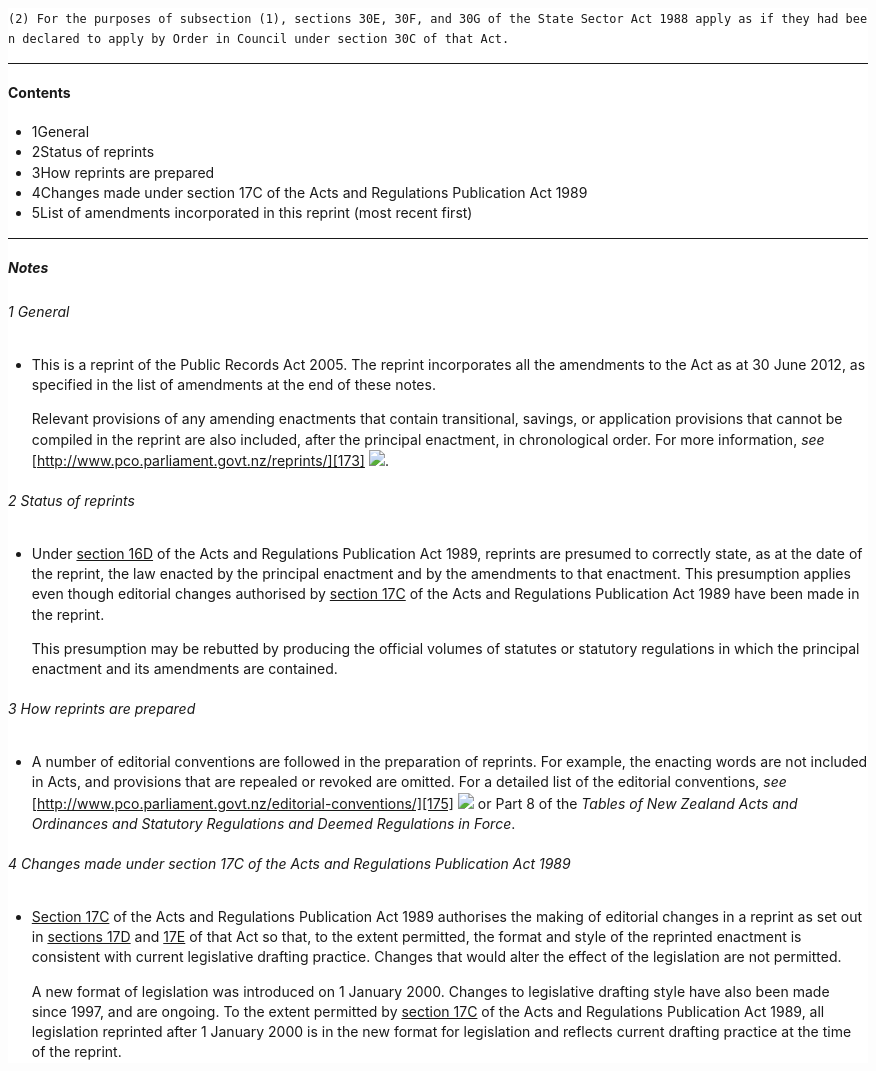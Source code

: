     (2) For the purposes of subsection (1), sections 30E, 30F, and 30G of the State Sector Act 1988 apply as if they had been declared to apply by Order in Council under section 30C of that Act.

---

#### Contents
    
*   1General
*   2Status of reprints
*   3How reprints are prepared
*   4Changes made under section 17C of the Acts and Regulations Publication Act 1989
*   5List of amendments incorporated in this reprint (most recent first)

---

##### Notes

###### 1 General
    
*   This is a reprint of the Public Records Act 2005\. The reprint incorporates all the amendments to the Act as at 30 June 2012, as specified in the list of amendments at the end of these notes.
    
    Relevant provisions of any amending enactments that contain transitional, savings, or application provisions that cannot be compiled in the reprint are also included, after the principal enactment, in chronological order. For more information, _see_ [http://www.pco.parliament.govt.nz/reprints/][173] ![](/images/external_link.gif).

###### 2 Status of reprints
    
*   Under [section 16D][174] of the Acts and Regulations Publication Act 1989, reprints are presumed to correctly state, as at the date of the reprint, the law enacted by the principal enactment and by the amendments to that enactment. This presumption applies even though editorial changes authorised by [section 17C][0] of the Acts and Regulations Publication Act 1989 have been made in the reprint.
    
    This presumption may be rebutted by producing the official volumes of statutes or statutory regulations in which the principal enactment and its amendments are contained.

###### 3 How reprints are prepared
    
*   A number of editorial conventions are followed in the preparation of reprints. For example, the enacting words are not included in Acts, and provisions that are repealed or revoked are omitted. For a detailed list of the editorial conventions, _see_ [http://www.pco.parliament.govt.nz/editorial-conventions/][175] ![](/images/external_link.gif) or Part 8 of the _Tables of New Zealand Acts and Ordinances and Statutory Regulations and Deemed Regulations in Force_.

###### 4 Changes made under section 17C of the Acts and Regulations Publication Act 1989
    
*   [Section 17C][0] of the Acts and Regulations Publication Act 1989 authorises the making of editorial changes in a reprint as set out in [sections 17D][176] and [17E][177] of that Act so that, to the extent permitted, the format and style of the reprinted enactment is consistent with current legislative drafting practice. Changes that would alter the effect of the legislation are not permitted.
    
    A new format of legislation was introduced on 1 January 2000\. Changes to legislative drafting style have also been made since 1997, and are ongoing. To the extent permitted by [section 17C][0] of the Acts and Regulations Publication Act 1989, all legislation reprinted after 1 January 2000 is in the new format for legislation and reflects current drafting practice at the time of the reprint.
    

[0]: http://www.legislation.govt.nz/act/public/2005/0040/latest/link.aspx?id=DLM195466
[1]: http://www.legislation.govt.nz/act/public/2005/0040/latest/whole.html#DLM345532
[2]: http://www.legislation.govt.nz/act/public/2005/0040/latest/whole.html#DLM345533
[3]: http://www.legislation.govt.nz/act/public/2005/0040/latest/whole.html#DLM345534
[4]: http://www.legislation.govt.nz/act/public/2005/0040/latest/whole.html#DLM345535
[5]: http://www.legislation.govt.nz/act/public/2005/0040/latest/whole.html#DLM345536
[6]: http://www.legislation.govt.nz/act/public/2005/0040/latest/whole.html#DLM345537
[7]: http://www.legislation.govt.nz/act/public/2005/0040/latest/whole.html#DLM345711
[8]: http://www.legislation.govt.nz/act/public/2005/0040/latest/whole.html#DLM345712
[9]: http://www.legislation.govt.nz/act/public/2005/0040/latest/whole.html#DLM345713
[10]: http://www.legislation.govt.nz/act/public/2005/0040/latest/whole.html#DLM345714
[11]: http://www.legislation.govt.nz/act/public/2005/0040/latest/whole.html#DLM345715
[12]: http://www.legislation.govt.nz/act/public/2005/0040/latest/whole.html#DLM345716
[13]: http://www.legislation.govt.nz/act/public/2005/0040/latest/whole.html#DLM345717
[14]: http://www.legislation.govt.nz/act/public/2005/0040/latest/whole.html#DLM345718
[15]: http://www.legislation.govt.nz/act/public/2005/0040/latest/whole.html#DLM345719
[16]: http://www.legislation.govt.nz/act/public/2005/0040/latest/whole.html#DLM345720
[17]: http://www.legislation.govt.nz/act/public/2005/0040/latest/whole.html#DLM345721
[18]: http://www.legislation.govt.nz/act/public/2005/0040/latest/whole.html#DLM345722
[19]: http://www.legislation.govt.nz/act/public/2005/0040/latest/whole.html#DLM345723
[20]: http://www.legislation.govt.nz/act/public/2005/0040/latest/whole.html#DLM345724
[21]: http://www.legislation.govt.nz/act/public/2005/0040/latest/whole.html#DLM345725
[22]: http://www.legislation.govt.nz/act/public/2005/0040/latest/whole.html#DLM345726
[23]: http://www.legislation.govt.nz/act/public/2005/0040/latest/whole.html#DLM345727
[24]: http://www.legislation.govt.nz/act/public/2005/0040/latest/whole.html#DLM345728
[25]: http://www.legislation.govt.nz/act/public/2005/0040/latest/whole.html#DLM345729
[26]: http://www.legislation.govt.nz/act/public/2005/0040/latest/whole.html#DLM345730
[27]: http://www.legislation.govt.nz/act/public/2005/0040/latest/whole.html#DLM345731
[28]: http://www.legislation.govt.nz/act/public/2005/0040/latest/whole.html#DLM345732
[29]: http://www.legislation.govt.nz/act/public/2005/0040/latest/whole.html#DLM345733
[30]: http://www.legislation.govt.nz/act/public/2005/0040/latest/whole.html#DLM345734
[31]: http://www.legislation.govt.nz/act/public/2005/0040/latest/whole.html#DLM345735
[32]: http://www.legislation.govt.nz/act/public/2005/0040/latest/whole.html#DLM345736
[33]: http://www.legislation.govt.nz/act/public/2005/0040/latest/whole.html#DLM345737
[34]: http://www.legislation.govt.nz/act/public/2005/0040/latest/whole.html#DLM345738
[35]: http://www.legislation.govt.nz/act/public/2005/0040/latest/whole.html#DLM345739
[36]: http://www.legislation.govt.nz/act/public/2005/0040/latest/whole.html#DLM345740
[37]: http://www.legislation.govt.nz/act/public/2005/0040/latest/whole.html#DLM345741
[38]: http://www.legislation.govt.nz/act/public/2005/0040/latest/whole.html#DLM345742
[39]: http://www.legislation.govt.nz/act/public/2005/0040/latest/whole.html#DLM345743
[40]: http://www.legislation.govt.nz/act/public/2005/0040/latest/whole.html#DLM345744
[41]: http://www.legislation.govt.nz/act/public/2005/0040/latest/whole.html#DLM345745
[42]: http://www.legislation.govt.nz/act/public/2005/0040/latest/whole.html#DLM345746
[43]: http://www.legislation.govt.nz/act/public/2005/0040/latest/whole.html#DLM345747
[44]: http://www.legislation.govt.nz/act/public/2005/0040/latest/whole.html#DLM345748
[45]: http://www.legislation.govt.nz/act/public/2005/0040/latest/whole.html#DLM345749
[46]: http://www.legislation.govt.nz/act/public/2005/0040/latest/whole.html#DLM345751
[47]: http://www.legislation.govt.nz/act/public/2005/0040/latest/whole.html#DLM345752
[48]: http://www.legislation.govt.nz/act/public/2005/0040/latest/whole.html#DLM345753
[49]: http://www.legislation.govt.nz/act/public/2005/0040/latest/whole.html#DLM345754
[50]: http://www.legislation.govt.nz/act/public/2005/0040/latest/whole.html#DLM345755
[51]: http://www.legislation.govt.nz/act/public/2005/0040/latest/whole.html#DLM345756
[52]: http://www.legislation.govt.nz/act/public/2005/0040/latest/whole.html#DLM345757
[53]: http://www.legislation.govt.nz/act/public/2005/0040/latest/whole.html#DLM345758
[54]: http://www.legislation.govt.nz/act/public/2005/0040/latest/whole.html#DLM345759
[55]: http://www.legislation.govt.nz/act/public/2005/0040/latest/whole.html#DLM345760
[56]: http://www.legislation.govt.nz/act/public/2005/0040/latest/whole.html#DLM345761
[57]: http://www.legislation.govt.nz/act/public/2005/0040/latest/whole.html#DLM345762
[58]: http://www.legislation.govt.nz/act/public/2005/0040/latest/whole.html#DLM345763
[59]: http://www.legislation.govt.nz/act/public/2005/0040/latest/whole.html#DLM345764
[60]: http://www.legislation.govt.nz/act/public/2005/0040/latest/whole.html#DLM345765
[61]: http://www.legislation.govt.nz/act/public/2005/0040/latest/whole.html#DLM345766
[62]: http://www.legislation.govt.nz/act/public/2005/0040/latest/whole.html#DLM345767
[63]: http://www.legislation.govt.nz/act/public/2005/0040/latest/whole.html#DLM345768
[64]: http://www.legislation.govt.nz/act/public/2005/0040/latest/whole.html#DLM345769
[65]: http://www.legislation.govt.nz/act/public/2005/0040/latest/whole.html#DLM345770
[66]: http://www.legislation.govt.nz/act/public/2005/0040/latest/whole.html#DLM345771
[67]: http://www.legislation.govt.nz/act/public/2005/0040/latest/whole.html#DLM345772
[68]: http://www.legislation.govt.nz/act/public/2005/0040/latest/whole.html#DLM345773
[69]: http://www.legislation.govt.nz/act/public/2005/0040/latest/whole.html#DLM345774
[70]: http://www.legislation.govt.nz/act/public/2005/0040/latest/whole.html#DLM345775
[71]: http://www.legislation.govt.nz/act/public/2005/0040/latest/whole.html#DLM345776
[72]: http://www.legislation.govt.nz/act/public/2005/0040/latest/whole.html#DLM345777
[73]: http://www.legislation.govt.nz/act/public/2005/0040/latest/whole.html#DLM345778
[74]: http://www.legislation.govt.nz/act/public/2005/0040/latest/whole.html#DLM345779
[75]: http://www.legislation.govt.nz/act/public/2005/0040/latest/whole.html#DLM345780
[76]: http://www.legislation.govt.nz/act/public/2005/0040/latest/whole.html#DLM345781
[77]: http://www.legislation.govt.nz/act/public/2005/0040/latest/whole.html#DLM345782
[78]: http://www.legislation.govt.nz/act/public/2005/0040/latest/whole.html#DLM345783
[79]: http://www.legislation.govt.nz/act/public/2005/0040/latest/whole.html#DLM345784
[80]: http://www.legislation.govt.nz/act/public/2005/0040/latest/whole.html#DLM345785
[81]: http://www.legislation.govt.nz/act/public/2005/0040/latest/whole.html#DLM345786
[82]: http://www.legislation.govt.nz/act/public/2005/0040/latest/whole.html#DLM345787
[83]: http://www.legislation.govt.nz/act/public/2005/0040/latest/whole.html#DLM345788
[84]: http://www.legislation.govt.nz/act/public/2005/0040/latest/whole.html#DLM345789
[85]: http://www.legislation.govt.nz/act/public/2005/0040/latest/whole.html#DLM345790
[86]: http://www.legislation.govt.nz/act/public/2005/0040/latest/whole.html#DLM345791
[87]: http://www.legislation.govt.nz/act/public/2005/0040/latest/whole.html#DLM345792
[88]: http://www.legislation.govt.nz/act/public/2005/0040/latest/whole.html#DLM345793
[89]: http://www.legislation.govt.nz/act/public/2005/0040/latest/whole.html#DLM345794
[90]: http://www.legislation.govt.nz/act/public/2005/0040/latest/whole.html#DLM345795
[91]: http://www.legislation.govt.nz/act/public/2005/0040/latest/whole.html#DLM345796
[92]: http://www.legislation.govt.nz/act/public/2005/0040/latest/whole.html#DLM345797
[93]: http://www.legislation.govt.nz/act/public/2005/0040/latest/whole.html#DLM345798
[94]: http://www.legislation.govt.nz/act/public/2005/0040/latest/whole.html#DLM345799
[95]: http://www.legislation.govt.nz/act/public/2005/0040/latest/whole.html#DLM346100
[96]: http://www.legislation.govt.nz/act/public/2005/0040/latest/whole.html#DLM346101
[97]: http://www.legislation.govt.nz/act/public/2005/0040/latest/whole.html#DLM346102
[98]: http://www.legislation.govt.nz/act/public/2005/0040/latest/whole.html#DLM346103
[99]: http://www.legislation.govt.nz/act/public/2005/0040/latest/whole.html#DLM346104
[100]: http://www.legislation.govt.nz/act/public/2005/0040/latest/whole.html#DLM346105
[101]: http://www.legislation.govt.nz/act/public/2005/0040/latest/whole.html#DLM346106
[102]: http://www.legislation.govt.nz/act/public/2005/0040/latest/link.aspx?id=DLM435834
[103]: http://www.legislation.govt.nz/act/public/2005/0040/latest/link.aspx?id=DLM160819
[104]: http://www.legislation.govt.nz/act/public/2005/0040/latest/link.aspx?id=DLM171859
[105]: http://www.legislation.govt.nz/act/public/2005/0040/latest/link.aspx?id=DLM170881
[106]: http://www.legislation.govt.nz/act/public/2005/0040/latest/link.aspx?id=DLM129117
[107]: http://www.legislation.govt.nz/act/public/2005/0040/latest/link.aspx?id=DLM97382
[108]: http://www.legislation.govt.nz/act/public/2005/0040/latest/link.aspx?id=DLM329641
[109]: http://www.legislation.govt.nz/act/public/2005/0040/latest/link.aspx?id=DLM170872
[110]: http://www.legislation.govt.nz/act/public/2005/0040/latest/link.aspx?id=DLM430711
[111]: http://www.legislation.govt.nz/act/public/2005/0040/latest/link.aspx?id=DLM3431110
[112]: http://www.legislation.govt.nz/act/public/2005/0040/latest/link.aspx?id=DLM4576341
[113]: http://www.legislation.govt.nz/act/public/2005/0040/latest/link.aspx?id=DLM4538252
[114]: http://www.legislation.govt.nz/act/public/2005/0040/latest/link.aspx?id=DLM310020
[115]: http://www.legislation.govt.nz/act/public/2005/0040/latest/link.aspx?id=DLM74635
[116]: http://www.legislation.govt.nz/act/public/2005/0040/latest/link.aspx?id=DLM94722
[117]: http://www.legislation.govt.nz/act/public/2005/0040/latest/link.aspx?id=DLM3431121
[118]: http://www.legislation.govt.nz/act/public/2005/0040/latest/link.aspx?id=DLM129109
[119]: http://www.legislation.govt.nz/act/public/2005/0040/latest/link.aspx?id=DLM3431122
[120]: http://www.legislation.govt.nz/act/public/2005/0040/latest/link.aspx?id=DLM3431123
[121]: http://www.legislation.govt.nz/act/public/2005/0040/latest/link.aspx?id=DLM3431125
[122]: http://www.legislation.govt.nz/act/public/2005/0040/latest/link.aspx?id=DLM3431126
[123]: http://www.legislation.govt.nz/act/public/2005/0040/latest/link.aspx?id=DLM3431127
[124]: http://www.legislation.govt.nz/act/public/2005/0040/latest/link.aspx?id=DLM3431128
[125]: http://www.legislation.govt.nz/act/public/2005/0040/latest/link.aspx?id=DLM3431129
[126]: http://www.legislation.govt.nz/act/public/2005/0040/latest/link.aspx?id=DLM430795
[127]: http://www.legislation.govt.nz/act/public/2005/0040/latest/link.aspx?id=DLM430797
[128]: http://www.legislation.govt.nz/act/public/2005/0040/latest/link.aspx?id=DLM430930
[129]: http://www.legislation.govt.nz/act/public/2005/0040/latest/link.aspx?id=DLM430933
[130]: http://www.legislation.govt.nz/act/public/2005/0040/latest/link.aspx?id=DLM3431130
[131]: http://www.legislation.govt.nz/act/public/2005/0040/latest/link.aspx?id=DLM296638
[132]: http://www.legislation.govt.nz/act/public/2005/0040/latest/link.aspx?id=DLM64784
[133]: http://www.legislation.govt.nz/act/public/2005/0040/latest/link.aspx?id=DLM3431131
[134]: http://www.legislation.govt.nz/act/public/2005/0040/latest/link.aspx?id=DLM129509
[135]: http://www.legislation.govt.nz/act/public/2005/0040/latest/link.aspx?id=DLM3431132
[136]: http://www.legislation.govt.nz/act/public/2005/0040/latest/link.aspx?id=DLM419861
[137]: http://www.legislation.govt.nz/act/public/2005/0040/latest/link.aspx?id=DLM419895
[138]: http://www.legislation.govt.nz/act/public/2005/0040/latest/link.aspx?id=DLM3431133
[139]: http://www.legislation.govt.nz/act/public/2005/0040/latest/link.aspx?id=DLM3043605
[140]: http://www.legislation.govt.nz/act/public/2005/0040/latest/link.aspx?id=DLM345633
[141]: http://www.legislation.govt.nz/act/public/2005/0040/latest/link.aspx?id=DLM3431134
[142]: http://www.legislation.govt.nz/act/public/2005/0040/latest/link.aspx?id=DLM3043606
[143]: http://www.legislation.govt.nz/act/public/2005/0040/latest/whole.html#DLM1799406
[144]: http://www.legislation.govt.nz/act/public/2005/0040/latest/whole.html#DLM1799438
[145]: http://www.legislation.govt.nz/act/public/2005/0040/latest/whole.html#DLM1799441
[146]: http://www.legislation.govt.nz/act/public/2005/0040/latest/link.aspx?id=DLM423032
[147]: http://www.legislation.govt.nz/act/public/2005/0040/latest/link.aspx?id=DLM67198
[148]: http://www.legislation.govt.nz/act/public/2005/0040/latest/link.aspx?id=DLM359378
[149]: http://www.legislation.govt.nz/act/public/2005/0040/latest/link.aspx?id=DLM265661
[150]: http://www.legislation.govt.nz/act/public/2005/0040/latest/link.aspx?id=DLM367258
[151]: http://www.legislation.govt.nz/act/public/2005/0040/latest/link.aspx?id=DLM182044
[152]: http://www.legislation.govt.nz/act/public/2005/0040/latest/link.aspx?id=DLM154841
[153]: http://www.legislation.govt.nz/act/public/2005/0040/latest/link.aspx?id=DLM55822
[154]: http://www.legislation.govt.nz/act/public/2005/0040/latest/link.aspx?id=DLM236367
[155]: http://www.legislation.govt.nz/act/public/2005/0040/latest/link.aspx?id=DLM52803
[156]: http://www.legislation.govt.nz/act/public/2005/0040/latest/link.aspx?id=DLM209724
[157]: http://www.legislation.govt.nz/act/public/2005/0040/latest/link.aspx?id=DLM412700
[158]: http://www.legislation.govt.nz/act/public/2005/0040/latest/link.aspx?id=DLM1184504
[159]: http://www.legislation.govt.nz/act/public/2005/0040/latest/link.aspx?id=DLM191961
[160]: http://www.legislation.govt.nz/act/public/2005/0040/latest/link.aspx?id=DLM80050
[161]: http://www.legislation.govt.nz/act/public/2005/0040/latest/link.aspx?id=DLM197075
[162]: http://www.legislation.govt.nz/act/public/2005/0040/latest/link.aspx?id=DLM431205
[163]: http://www.legislation.govt.nz/act/public/2005/0040/latest/link.aspx?id=DLM439364
[164]: http://www.legislation.govt.nz/act/public/2005/0040/latest/link.aspx?id=DLM124535
[165]: http://www.legislation.govt.nz/act/public/2005/0040/latest/link.aspx?id=DLM130706
[166]: http://www.legislation.govt.nz/act/public/2005/0040/latest/link.aspx?id=DLM430704
[167]: http://www.legislation.govt.nz/act/public/2005/0040/latest/link.aspx?id=DLM126508
[168]: http://www.legislation.govt.nz/act/public/2005/0040/latest/link.aspx?id=DLM353116
[169]: http://www.legislation.govt.nz/act/public/2005/0040/latest/link.aspx?id=DLM226488
[170]: http://www.legislation.govt.nz/act/public/2005/0040/latest/link.aspx?id=DLM201699
[171]: http://www.legislation.govt.nz/act/public/2005/0040/latest/link.aspx?id=DLM73684
[172]: http://www.legislation.govt.nz/act/public/2005/0040/latest/link.aspx?id=DLM3431105
[173]: http://www.pco.parliament.govt.nz/reprints/
[174]: http://www.legislation.govt.nz/act/public/2005/0040/latest/link.aspx?id=DLM195439
[175]: http://www.pco.parliament.govt.nz/editorial-conventions/
[176]: http://www.legislation.govt.nz/act/public/2005/0040/latest/link.aspx?id=DLM195468
[177]: http://www.legislation.govt.nz/act/public/2005/0040/latest/link.aspx?id=DLM195470
[178]: http://www.legislation.govt.nz/act/public/2005/0040/latest/link.aspx?id=DLM3043600